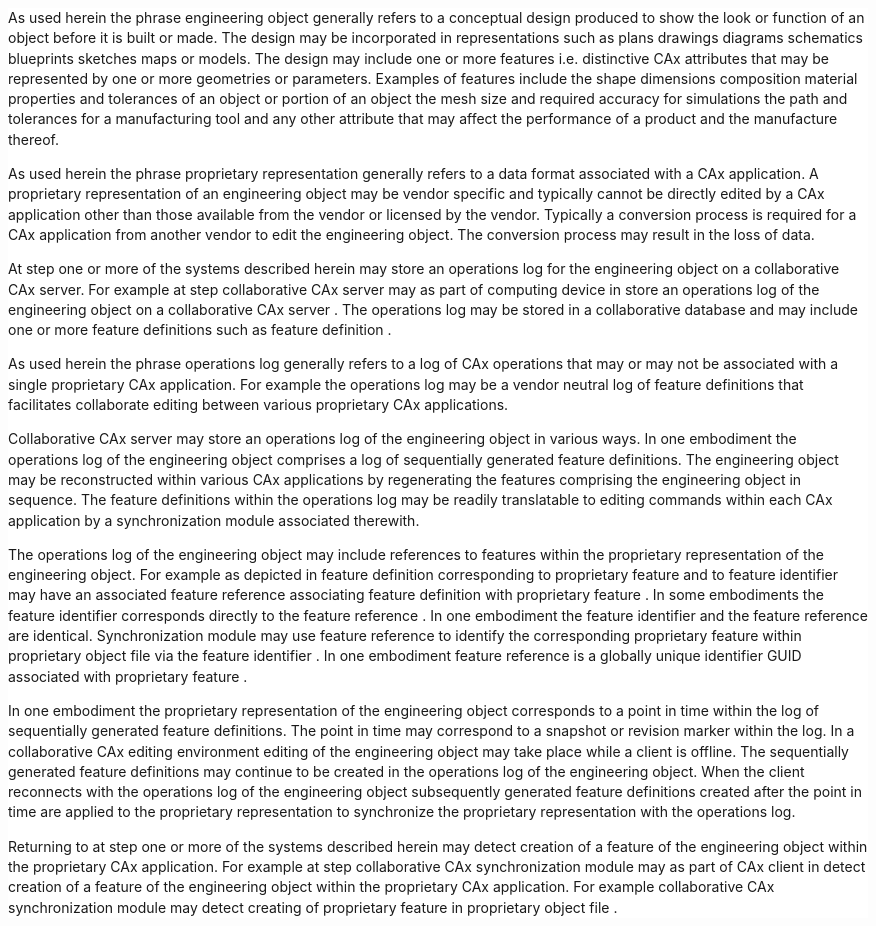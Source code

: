 As used herein the phrase engineering object generally refers to a conceptual design produced to show the look or function of an object before it is built or made. The design may be incorporated in representations such as plans drawings diagrams schematics blueprints sketches maps or models. The design may include one or more features i.e. distinctive CAx attributes that may be represented by one or more geometries or parameters. Examples of features include the shape dimensions composition material properties and tolerances of an object or portion of an object the mesh size and required accuracy for simulations the path and tolerances for a manufacturing tool and any other attribute that may affect the performance of a product and the manufacture thereof.

As used herein the phrase proprietary representation generally refers to a data format associated with a CAx application. A proprietary representation of an engineering object may be vendor specific and typically cannot be directly edited by a CAx application other than those available from the vendor or licensed by the vendor. Typically a conversion process is required for a CAx application from another vendor to edit the engineering object. The conversion process may result in the loss of data.

At step one or more of the systems described herein may store an operations log for the engineering object on a collaborative CAx server. For example at step collaborative CAx server may as part of computing device in store an operations log of the engineering object on a collaborative CAx server . The operations log may be stored in a collaborative database and may include one or more feature definitions such as feature definition .

As used herein the phrase operations log generally refers to a log of CAx operations that may or may not be associated with a single proprietary CAx application. For example the operations log may be a vendor neutral log of feature definitions that facilitates collaborate editing between various proprietary CAx applications.

Collaborative CAx server may store an operations log of the engineering object in various ways. In one embodiment the operations log of the engineering object comprises a log of sequentially generated feature definitions. The engineering object may be reconstructed within various CAx applications by regenerating the features comprising the engineering object in sequence. The feature definitions within the operations log may be readily translatable to editing commands within each CAx application by a synchronization module associated therewith.

The operations log of the engineering object may include references to features within the proprietary representation of the engineering object. For example as depicted in feature definition corresponding to proprietary feature and to feature identifier may have an associated feature reference associating feature definition with proprietary feature . In some embodiments the feature identifier corresponds directly to the feature reference . In one embodiment the feature identifier and the feature reference are identical. Synchronization module may use feature reference to identify the corresponding proprietary feature within proprietary object file via the feature identifier . In one embodiment feature reference is a globally unique identifier GUID associated with proprietary feature .

In one embodiment the proprietary representation of the engineering object corresponds to a point in time within the log of sequentially generated feature definitions. The point in time may correspond to a snapshot or revision marker within the log. In a collaborative CAx editing environment editing of the engineering object may take place while a client is offline. The sequentially generated feature definitions may continue to be created in the operations log of the engineering object. When the client reconnects with the operations log of the engineering object subsequently generated feature definitions created after the point in time are applied to the proprietary representation to synchronize the proprietary representation with the operations log.

Returning to at step one or more of the systems described herein may detect creation of a feature of the engineering object within the proprietary CAx application. For example at step collaborative CAx synchronization module may as part of CAx client in detect creation of a feature of the engineering object within the proprietary CAx application. For example collaborative CAx synchronization module may detect creating of proprietary feature in proprietary object file .
